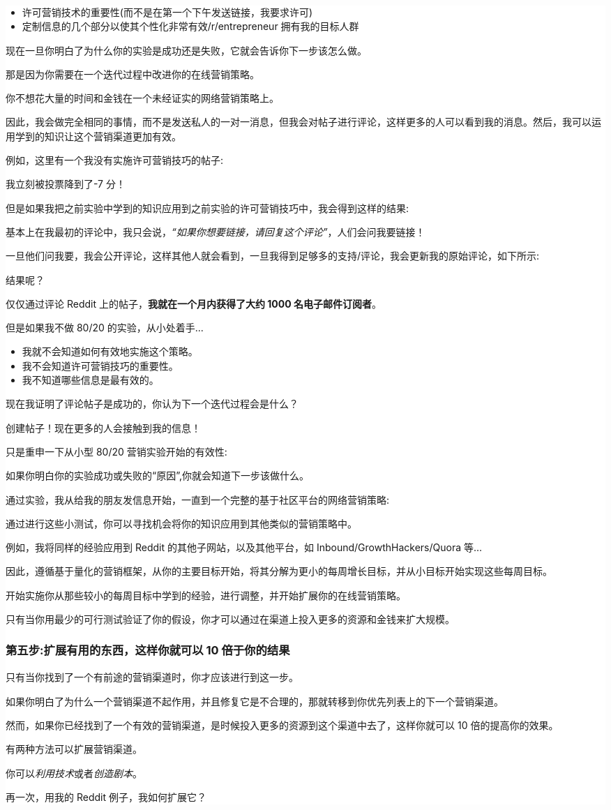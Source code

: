 *   许可营销技术的重要性(而不是在第一个下午发送链接，我要求许可)
*   定制信息的几个部分以使其个性化非常有效/r/entrepreneur 拥有我的目标人群

现在一旦你明白了为什么你的实验是成功还是失败，它就会告诉你下一步该怎么做。

那是因为你需要在一个迭代过程中改进你的在线营销策略。

你不想花大量的时间和金钱在一个未经证实的网络营销策略上。

因此，我会做完全相同的事情，而不是发送私人的一对一消息，但我会对帖子进行评论，这样更多的人可以看到我的消息。然后，我可以运用学到的知识让这个营销渠道更加有效。

例如，这里有一个我没有实施许可营销技巧的帖子:

我立刻被投票降到了-7 分！

但是如果我把之前实验中学到的知识应用到之前实验的许可营销技巧中，我会得到这样的结果:

基本上在我最初的评论中，我只会说，*“如果你想要链接，请回复这个评论”*，人们会问我要链接！

一旦他们问我要，我会公开评论，这样其他人就会看到，一旦我得到足够多的支持/评论，我会更新我的原始评论，如下所示:

结果呢？

仅仅通过评论 Reddit 上的帖子，**我就在一个月内获得了大约 1000 名电子邮件订阅者**。

但是如果我不做 80/20 的实验，从小处着手...

*   我就不会知道如何有效地实施这个策略。
*   我不会知道许可营销技巧的重要性。
*   我不知道哪些信息是最有效的。

现在我证明了评论帖子是成功的，你认为下一个迭代过程会是什么？

创建帖子！现在更多的人会接触到我的信息！

只是重申一下从小型 80/20 营销实验开始的有效性:

如果你明白你的实验成功或失败的“原因”,你就会知道下一步该做什么。

通过实验，我从给我的朋友发信息开始，一直到一个完整的基于社区平台的网络营销策略:

通过进行这些小测试，你可以寻找机会将你的知识应用到其他类似的营销策略中。

例如，我将同样的经验应用到 Reddit 的其他子网站，以及其他平台，如 Inbound/GrowthHackers/Quora 等...

因此，遵循基于量化的营销框架，从你的主要目标开始，将其分解为更小的每周增长目标，并从小目标开始实现这些每周目标。

开始实施你从那些较小的每周目标中学到的经验，进行调整，并开始扩展你的在线营销策略。

只有当你用最少的可行测试验证了你的假设，你才可以通过在渠道上投入更多的资源和金钱来扩大规模。

### 第五步:扩展有用的东西，这样你就可以 10 倍于你的结果

只有当你找到了一个有前途的营销渠道时，你才应该进行到这一步。

如果你明白了为什么一个营销渠道不起作用，并且修复它是不合理的，那就转移到你优先列表上的下一个营销渠道。

然而，如果你已经找到了一个有效的营销渠道，是时候投入更多的资源到这个渠道中去了，这样你就可以 10 倍的提高你的效果。

有两种方法可以扩展营销渠道。

你可以*利用技术*或者*创造剧本*。

再一次，用我的 Reddit 例子，我如何扩展它？
